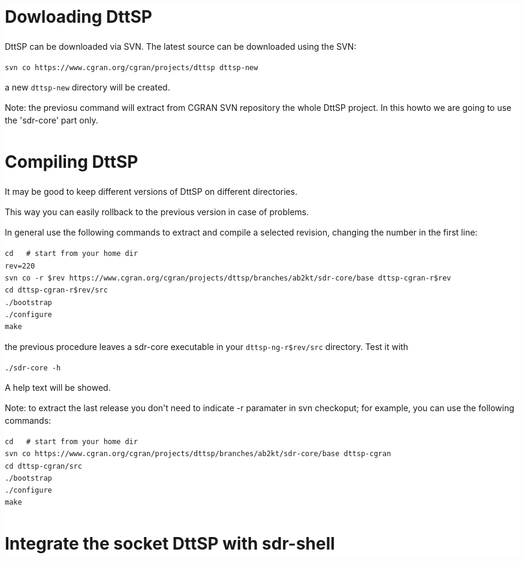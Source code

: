 
# Dowloading DttSP #

DttSP can be downloaded via SVN. The latest source can be downloaded using the SVN:

`svn co https://www.cgran.org/cgran/projects/dttsp dttsp-new`

a new `dttsp-new` directory will be created.

Note: the previosu command will extract from CGRAN SVN repository the whole DttSP project.
In this howto we are going to use the 'sdr-core' part only.

# Compiling DttSP #

It may be good to keep different versions of DttSP on different directories.

This way you can easily rollback to the previous version in case of problems.

In general use the following commands to extract and compile a selected revision,
changing the number in the first line:

```
cd   # start from your home dir
rev=220
svn co -r $rev https://www.cgran.org/cgran/projects/dttsp/branches/ab2kt/sdr-core/base dttsp-cgran-r$rev
cd dttsp-cgran-r$rev/src
./bootstrap
./configure
make
```

the previous procedure leaves a sdr-core executable in your `dttsp-ng-r$rev/src` directory.
Test it with

```
./sdr-core -h
```

A help text will be showed.

Note: to extract the last release you don't need to indicate -r paramater in svn checkoput;
for example, you can use the following commands:

```
cd   # start from your home dir
svn co https://www.cgran.org/cgran/projects/dttsp/branches/ab2kt/sdr-core/base dttsp-cgran
cd dttsp-cgran/src
./bootstrap
./configure
make
```


# Integrate the socket DttSP with sdr-shell #
